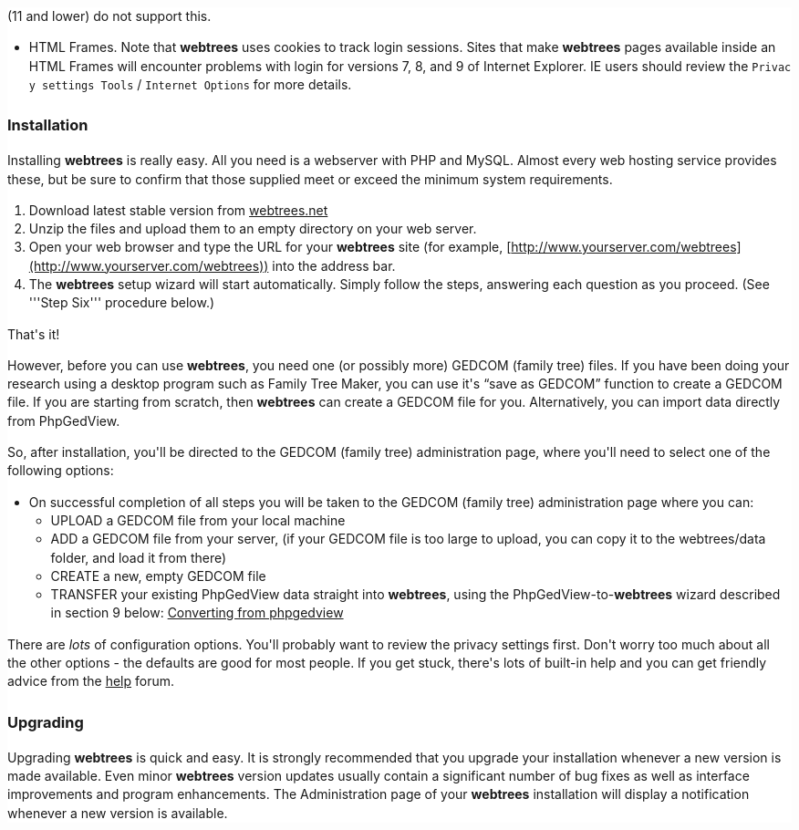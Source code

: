   (11 and lower) do not support this.
* HTML Frames. Note that **webtrees** uses cookies to track login sessions. Sites
  that make **webtrees** pages available inside an HTML Frames will encounter
  problems with login for versions 7, 8, and 9 of Internet Explorer. IE users
  should review the ``Privacy settings Tools`` / ``Internet Options`` for more details.


### Installation

Installing **webtrees** is really easy. All you need is a webserver with PHP and
MySQL. Almost every web hosting service provides these, but be sure to confirm
that those supplied meet or exceed the minimum system requirements.

1. Download latest stable version from [webtrees.net](https://webtrees.net/)
2. Unzip the files and upload them to an empty directory on your web server.
3. Open your web browser and type the URL for your **webtrees** site (for example,
   [http://www.yourserver.com/webtrees](http://www.yourserver.com/webtrees)) into
   the address bar.
4. The **webtrees** setup wizard will start automatically. Simply follow the steps,
   answering each question as you proceed. (See '''Step Six''' procedure below.)

That's it!

However, before you can use **webtrees**, you need one (or possibly more) GEDCOM
(family tree) files. If you have been doing your research using a desktop program
such as Family Tree Maker, you can use it's “save as GEDCOM” function to create
a GEDCOM file. If you are starting from scratch, then **webtrees** can create a
GEDCOM file for you. Alternatively, you can import data directly from PhpGedView.

So, after installation, you'll be directed to the GEDCOM (family tree)
administration page, where you'll need to select one of the following options:

* On successful completion of all steps you will be taken to the GEDCOM (family tree)
  administration page where you can:
   * UPLOAD a GEDCOM file from your local machine
   * ADD a GEDCOM file from your server, (if your GEDCOM file is too large to upload,
     you can copy it to the webtrees/data folder, and load it from there)
   * CREATE a new, empty GEDCOM file
   * TRANSFER your existing PhpGedView data straight into **webtrees**, using the
     PhpGedView-to-**webtrees** wizard described in section 9 below:
     [Converting from phpgedview](#converting-from-phpgedview)

There are *lots* of configuration options. You'll probably want to review the
privacy settings first. Don't worry too much about all the other options - the
defaults are good for most people. If you get stuck, there's lots of built-in
help and you can get friendly advice from the [help](https://webtrees.net/forums)
forum.


### Upgrading

Upgrading **webtrees** is quick and easy. It is strongly recommended that you
upgrade your installation whenever a new version is made available. Even minor
**webtrees** version updates usually contain a significant number of bug fixes
as well as interface improvements and program enhancements. The Administration
page of your **webtrees** installation will display a notification whenever a
new version is available.
